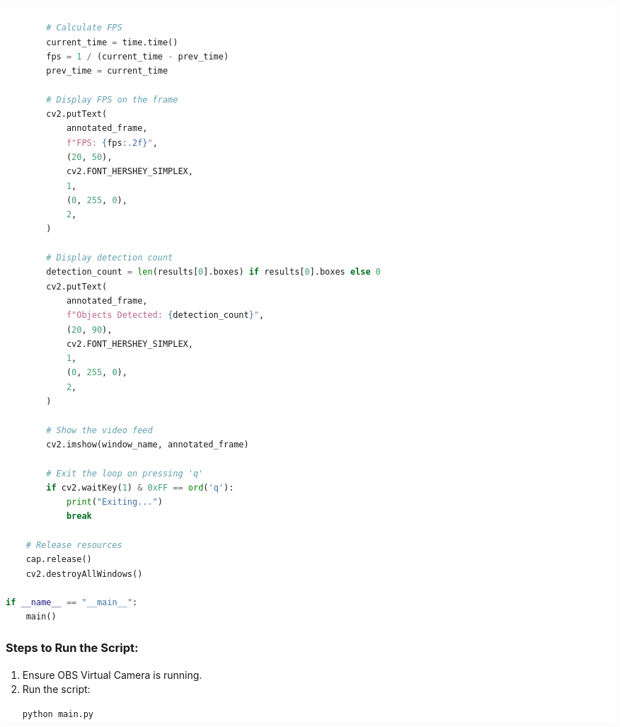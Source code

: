 ```python

        # Calculate FPS
        current_time = time.time()
        fps = 1 / (current_time - prev_time)
        prev_time = current_time

        # Display FPS on the frame
        cv2.putText(
            annotated_frame,
            f"FPS: {fps:.2f}",
            (20, 50),
            cv2.FONT_HERSHEY_SIMPLEX,
            1,
            (0, 255, 0),
            2,
        )

        # Display detection count
        detection_count = len(results[0].boxes) if results[0].boxes else 0
        cv2.putText(
            annotated_frame,
            f"Objects Detected: {detection_count}",
            (20, 90),
            cv2.FONT_HERSHEY_SIMPLEX,
            1,
            (0, 255, 0),
            2,
        )

        # Show the video feed
        cv2.imshow(window_name, annotated_frame)

        # Exit the loop on pressing 'q'
        if cv2.waitKey(1) & 0xFF == ord('q'):
            print("Exiting...")
            break

    # Release resources
    cap.release()
    cv2.destroyAllWindows()

if __name__ == "__main__":
    main()


```

### **Steps to Run the Script:**

1. Ensure OBS Virtual Camera is running.
2. Run the script:
   ```bash
   python main.py
   ```
